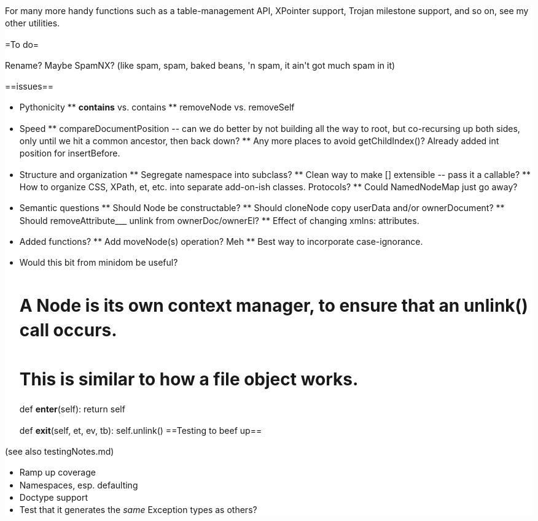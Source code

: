 For many more handy functions such as a table-management API, XPointer
support, Trojan milestone support, and so on, see my other utilities.


=To do=

Rename? Maybe SpamNX?
(like spam, spam, baked beans, 'n spam, it ain't got much spam in it)


==issues==

* Pythonicity
** __contains__ vs. contains
** removeNode vs. removeSelf

* Speed
** compareDocumentPosition -- can we do better by not building all the way to
root, but co-recursing up both sides, only until we hit a common ancestor, then
back down?
** Any more places to avoid getChildIndex()? Already added int position for
insertBefore.

* Structure and organization
** Segregate namespace into subclass?
** Clean way to make [] extensible -- pass it a callable?
** How to organize CSS, XPath, et, etc. into separate add-on-ish classes.
Protocols?
** Could NamedNodeMap just go away?

* Semantic questions
** Should Node be constructable?
** Should cloneNode copy userData and/or ownerDocument?
** Should removeAttribute___ unlink from ownerDoc/ownerEl?
** Effect of changing xmlns: attributes.

* Added functions?
** Add moveNode(s) operation? Meh
** Best way to incorporate case-ignorance.

* Would this bit from minidom be useful?
    # A Node is its own context manager, to ensure that an unlink() call occurs.
    # This is similar to how a file object works.
    def __enter__(self):
        return self

    def __exit__(self, et, ev, tb):
        self.unlink()
==Testing to beef up==

(see also testingNotes.md)

* Ramp up coverage
* Namespaces, esp. defaulting
* Doctype support
* Test that it generates the *same* Exception types as others?

